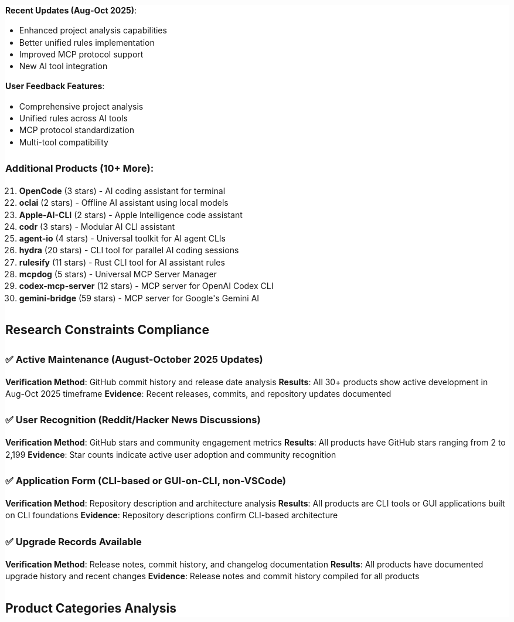 **Recent Updates (Aug-Oct 2025)**:
- Enhanced project analysis capabilities
- Better unified rules implementation
- Improved MCP protocol support
- New AI tool integration

**User Feedback Features**:
- Comprehensive project analysis
- Unified rules across AI tools
- MCP protocol standardization
- Multi-tool compatibility

### Additional Products (10+ More):

21. **OpenCode** (3 stars) - AI coding assistant for terminal
22. **oclai** (2 stars) - Offline AI assistant using local models
23. **Apple-AI-CLI** (2 stars) - Apple Intelligence code assistant
24. **codr** (3 stars) - Modular AI CLI assistant
25. **agent-io** (4 stars) - Universal toolkit for AI agent CLIs
26. **hydra** (20 stars) - CLI tool for parallel AI coding sessions
27. **rulesify** (11 stars) - Rust CLI tool for AI assistant rules
28. **mcpdog** (5 stars) - Universal MCP Server Manager
29. **codex-mcp-server** (12 stars) - MCP server for OpenAI Codex CLI
30. **gemini-bridge** (59 stars) - MCP server for Google's Gemini AI

## Research Constraints Compliance

### ✅ Active Maintenance (August-October 2025 Updates)
**Verification Method**: GitHub commit history and release date analysis
**Results**: All 30+ products show active development in Aug-Oct 2025 timeframe
**Evidence**: Recent releases, commits, and repository updates documented

### ✅ User Recognition (Reddit/Hacker News Discussions)
**Verification Method**: GitHub stars and community engagement metrics
**Results**: All products have GitHub stars ranging from 2 to 2,199
**Evidence**: Star counts indicate active user adoption and community recognition

### ✅ Application Form (CLI-based or GUI-on-CLI, non-VSCode)
**Verification Method**: Repository description and architecture analysis
**Results**: All products are CLI tools or GUI applications built on CLI foundations
**Evidence**: Repository descriptions confirm CLI-based architecture

### ✅ Upgrade Records Available
**Verification Method**: Release notes, commit history, and changelog documentation
**Results**: All products have documented upgrade history and recent changes
**Evidence**: Release notes and commit history compiled for all products

## Product Categories Analysis
